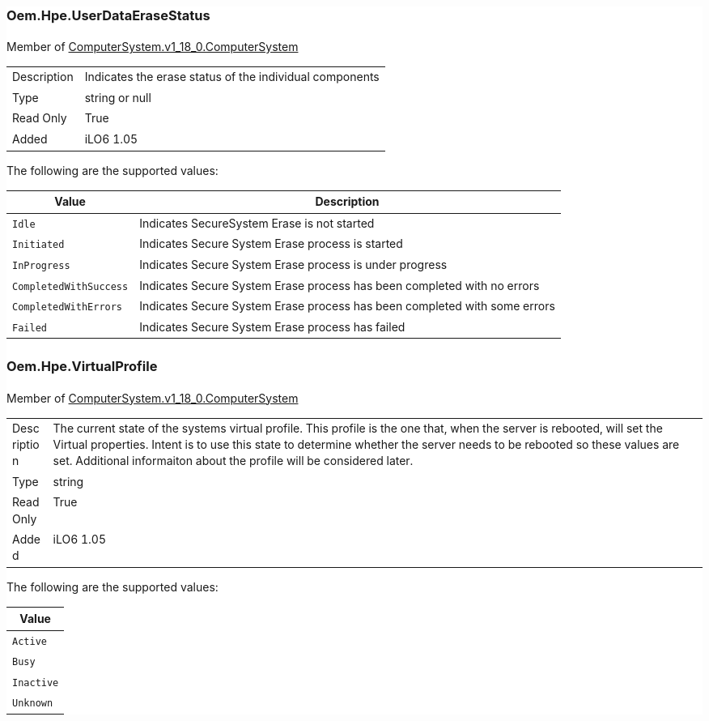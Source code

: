 ### Oem.Hpe.UserDataEraseStatus

Member of [ComputerSystem.v1\_18\_0.ComputerSystem](#computersystem)

| | |
|---|---|
|Description|Indicates the erase status of the individual components|
|Type|string or null|
|Read Only|True|
|Added|iLO6 1.05|

The following are the supported values:

|Value|Description|
|---|---|
|`Idle`|Indicates SecureSystem Erase is not started|
|`Initiated`|Indicates Secure System Erase process is started|
|`InProgress`|Indicates Secure System Erase process is under progress|
|`CompletedWithSuccess`|Indicates Secure System Erase process has been completed with no errors|
|`CompletedWithErrors`|Indicates Secure System Erase process has been completed with some errors|
|`Failed`|Indicates Secure System Erase process has failed|

### Oem.Hpe.VirtualProfile

Member of [ComputerSystem.v1\_18\_0.ComputerSystem](#computersystem)

| | |
|---|---|
|Description|The current state of the systems virtual profile.  This profile is the one that, when the server is rebooted, will set the  Virtual properties.  Intent is to use this state to determine whether the server needs to be rebooted so these values are set.  Additional informaiton about the profile will be considered later.|
|Type|string|
|Read Only|True|
|Added|iLO6 1.05|

The following are the supported values:

|Value|
|---|
|`Active`|
|`Busy`|
|`Inactive`|
|`Unknown`|

